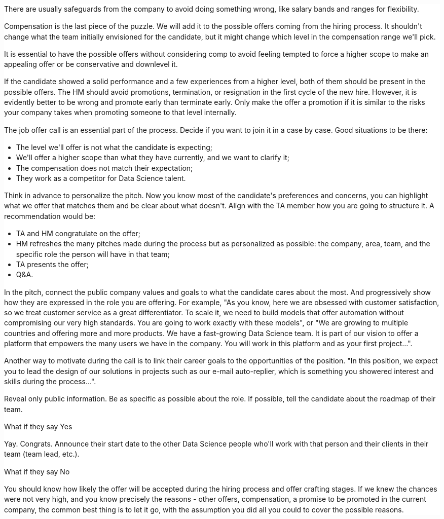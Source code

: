 There are usually safeguards from the company to avoid doing something wrong, like salary bands and ranges for flexibility.

Compensation is the last piece of the puzzle. We will add it to the possible offers coming from the hiring process. It shouldn't change what the team initially envisioned for the candidate, but it might change which level in the compensation range we'll pick. 

It is essential to have the possible offers without considering comp to avoid feeling tempted to force a higher scope to make an appealing offer or be conservative and downlevel it. 

If the candidate showed a solid performance and a few experiences from a higher level, both of them should be present in the possible offers. The HM should avoid promotions, termination, or resignation in the first cycle of the new hire. However, it is evidently better to be wrong and promote early than terminate early. Only make the offer a promotion if it is similar to the risks your company takes when promoting someone to that level internally.

The job offer call is an essential part of the process. Decide if you want to join it in a case by case. Good situations to be there:
- The level we'll offer is not what the candidate is expecting;
- We'll offer a higher scope than what they have currently, and we want to clarify it; 
- The compensation does not match their expectation;
- They work as a competitor for Data Science talent.

Think in advance to personalize the pitch. Now you know most of the candidate's preferences and concerns, you can highlight what we offer that matches them and be clear about what doesn't. Align with the TA member how you are going to structure it. A recommendation would be:

- TA and HM congratulate on the offer; 
- HM refreshes the many pitches made during the process but as personalized as possible: the company, area, team, and the specific role the person will have in that team;
- TA presents the offer;
- Q&A.

In the pitch, connect the public company values and goals to what the candidate cares about the most. And progressively show how they are expressed in the role you are offering. For example, "As you know, here we are obsessed with customer satisfaction, so we treat customer service as a great differentiator. To scale it, we need to build models that offer automation without compromising our very high standards. You are going to work exactly with these models", or "We are growing to multiple countries and offering more and more products. We have a fast-growing Data Science team. It is part of our vision to offer a platform that empowers the many users we have in the company. You will work in this platform and as your first project…".

Another way to motivate during the call is to link their career goals to the opportunities of the position. "In this position, we expect you to lead the design of our solutions in projects such as our e-mail auto-replier, which is something you showered interest and skills during the process…".

Reveal only public information. Be as specific as possible about the role. If possible, tell the candidate about the roadmap of their team.

What if they say Yes

Yay. Congrats. Announce their start date to the other Data Science people who'll work with that person and their clients in their team (team lead, etc.).

What if they say No

You should know how likely the offer will be accepted during the hiring process and offer crafting stages. If we knew the chances were not very high, and you know precisely the reasons - other offers, compensation, a promise to be promoted in the current company, the common best thing is to let it go, with the assumption you did all you could to cover the possible reasons.
